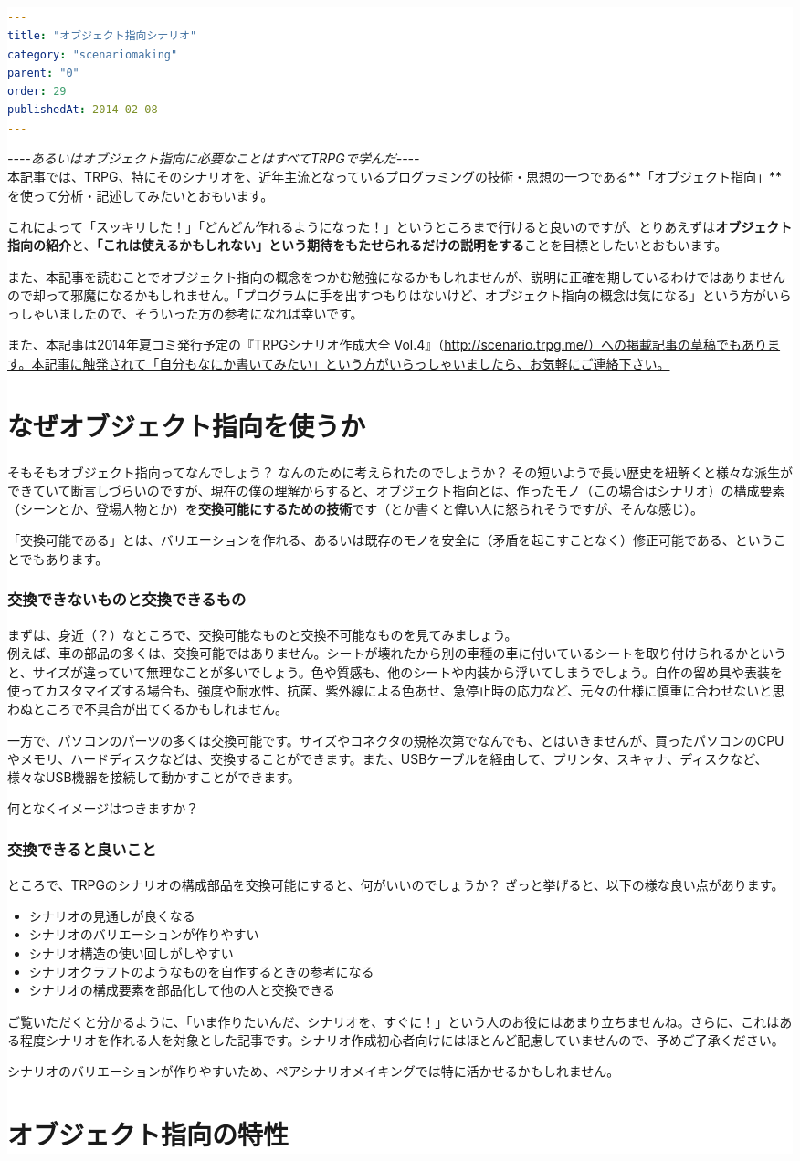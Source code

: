 ```yaml
---
title: "オブジェクト指向シナリオ"
category: "scenariomaking"
parent: "0"
order: 29
publishedAt: 2014-02-08
---
```


<address>----あるいはオブジェクト指向に必要なことはすべてTRPGで学んだ----</address>本記事では、TRPG、特にそのシナリオを、近年主流となっているプログラミングの技術・思想の一つである**「オブジェクト指向」**を使って分析・記述してみたいとおもいます。

これによって「スッキリした！」「どんどん作れるようになった！」というところまで行けると良いのですが、とりあえずは**オブジェクト指向の紹介**と、**「これは使えるかもしれない」という期待をもたせられるだけの説明をする**ことを目標としたいとおもいます。

また、本記事を読むことでオブジェクト指向の概念をつかむ勉強になるかもしれませんが、説明に正確を期しているわけではありませんので却って邪魔になるかもしれません。「プログラムに手を出すつもりはないけど、オブジェクト指向の概念は気になる」という方がいらっしゃいましたので、そういった方の参考になれば幸いです。

また、本記事は2014年夏コミ発行予定の『TRPGシナリオ作成大全 Vol.4』（http://scenario.trpg.me/）への掲載記事の草稿でもあります。本記事に触発されて「自分もなにか書いてみたい」という方がいらっしゃいましたら、お気軽にご連絡下さい。

# なぜオブジェクト指向を使うか

そもそもオブジェクト指向ってなんでしょう？ なんのために考えられたのでしょうか？ その短いようで長い歴史を紐解くと様々な派生ができていて断言しづらいのですが、現在の僕の理解からすると、オブジェクト指向とは、作ったモノ（この場合はシナリオ）の構成要素（シーンとか、登場人物とか）を**交換可能にするための技術**です（とか書くと偉い人に怒られそうですが、そんな感じ）。

「交換可能である」とは、バリエーションを作れる、あるいは既存のモノを安全に（矛盾を起こすことなく）修正可能である、ということでもあります。

### 交換できないものと交換できるもの

<div>まずは、身近（？）なところで、交換可能なものと交換不可能なものを見てみましょう。</div>例えば、車の部品の多くは、交換可能ではありません。シートが壊れたから別の車種の車に付いているシートを取り付けられるかというと、サイズが違っていて無理なことが多いでしょう。色や質感も、他のシートや内装から浮いてしまうでしょう。自作の留め具や表装を使ってカスタマイズする場合も、強度や耐水性、抗菌、紫外線による色あせ、急停止時の応力など、元々の仕様に慎重に合わせないと思わぬところで不具合が出てくるかもしれません。

一方で、パソコンのパーツの多くは交換可能です。サイズやコネクタの規格次第でなんでも、とはいきませんが、買ったパソコンのCPUやメモリ、ハードディスクなどは、交換することができます。また、USBケーブルを経由して、プリンタ、スキャナ、ディスクなど、様々なUSB機器を接続して動かすことができます。

何となくイメージはつきますか？

### 交換できると良いこと

ところで、TRPGのシナリオの構成部品を交換可能にすると、何がいいのでしょうか？ ざっと挙げると、以下の様な良い点があります。

- シナリオの見通しが良くなる
- シナリオのバリエーションが作りやすい
- シナリオ構造の使い回しがしやすい
- シナリオクラフトのようなものを自作するときの参考になる
- シナリオの構成要素を部品化して他の人と交換できる

ご覧いただくと分かるように、「いま作りたいんだ、シナリオを、すぐに！」という人のお役にはあまり立ちませんね。さらに、これはある程度シナリオを作れる人を対象とした記事です。シナリオ作成初心者向けにはほとんど配慮していませんので、予めご了承ください。

シナリオのバリエーションが作りやすいため、ペアシナリオメイキングでは特に活かせるかもしれません。

# オブジェクト指向の特性
